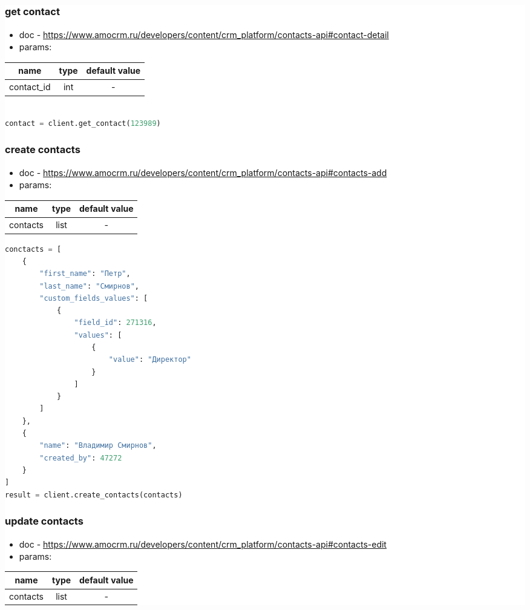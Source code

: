 ### get contact

- doc - https://www.amocrm.ru/developers/content/crm_platform/contacts-api#contact-detail
- params:

|    name    | type | default value |
| :--------: | :--: | :-----------: |
| contact_id | int  |       -       |

```python

contact = client.get_contact(123989)
```

### create contacts

- doc - https://www.amocrm.ru/developers/content/crm_platform/contacts-api#contacts-add
- params:

|   name   | type | default value |
| :------: | :--: | :-----------: |
| contacts | list |       -       |

```python
conctacts = [
    {
        "first_name": "Петр",
        "last_name": "Смирнов",
        "custom_fields_values": [
            {
                "field_id": 271316,
                "values": [
                    {
                        "value": "Директор"
                    }
                ]
            }
        ]
    },
    {
        "name": "Владимир Смирнов",
        "created_by": 47272
    }
]
result = client.create_contacts(contacts)
```

### update contacts

- doc - https://www.amocrm.ru/developers/content/crm_platform/contacts-api#contacts-edit
- params:

|   name   | type | default value |
| :------: | :--: | :-----------: |
| contacts | list |       -       |
